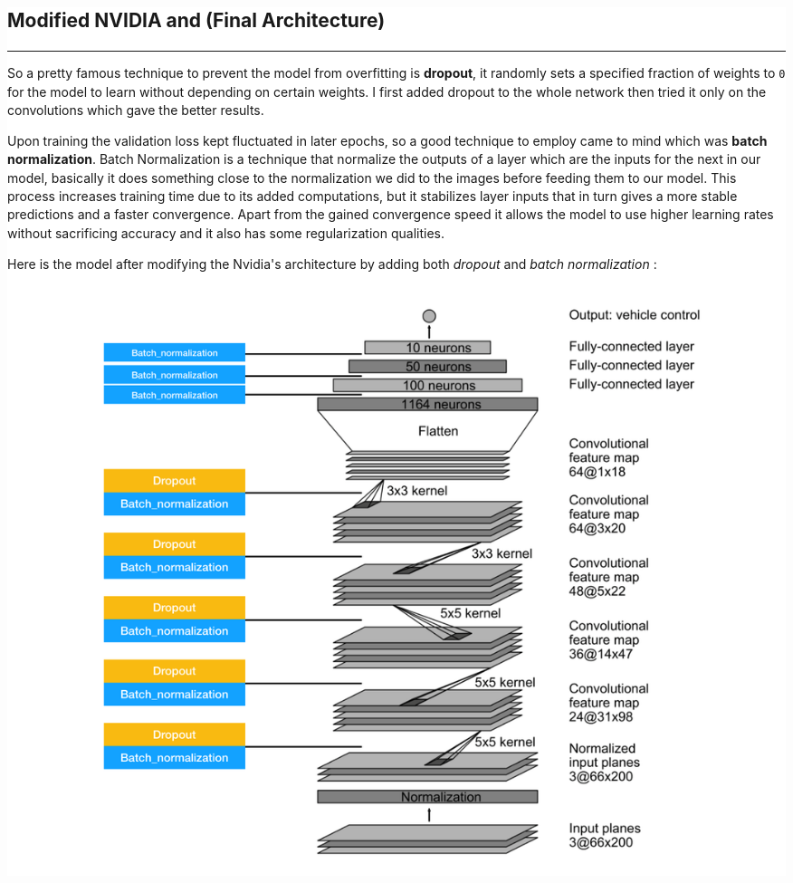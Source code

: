 ## Modified NVIDIA and (Final Architecture)
----
So a pretty famous technique to prevent the model from overfitting is **dropout**, it randomly sets a specified fraction of weights to `0` for the model to learn without depending on certain weights. I first added dropout to the whole network then tried it only on the convolutions which gave the better results. 

Upon training the validation loss kept fluctuated in later epochs, so a good technique to employ came to mind which was **batch normalization**. Batch Normalization is a technique that normalize the outputs of a layer which are the inputs for the next in our model, basically it does something close to the normalization we did to the images before feeding them to our model. This process increases training time due to its added computations, but it stabilizes layer inputs that in turn gives a more stable predictions and a faster convergence. Apart from the gained convergence speed it allows the model to use higher learning rates without sacrificing accuracy and it also has some regularization qualities.


Here is the model after modifying the Nvidia's architecture by adding both *dropout* and *batch normalization* :


![modified_nvidia.png](./assets/modified_nvidia.png)
